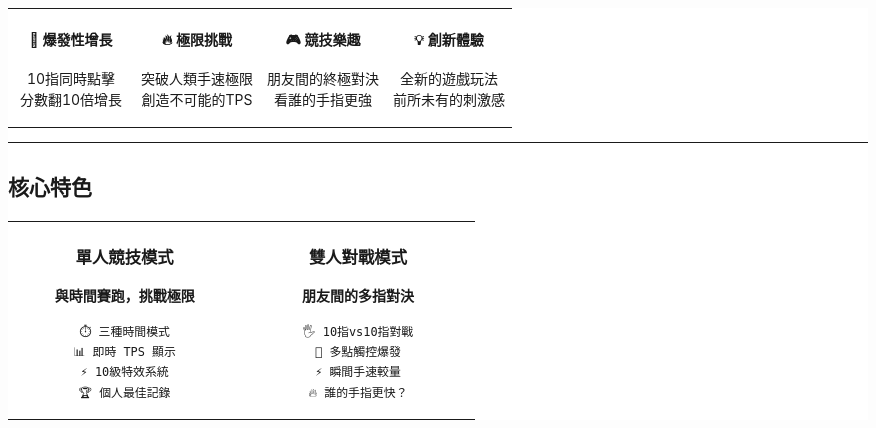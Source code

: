 <table>
<tr>
<td align="center" width="25%">
<h4>🚀 爆發性增長</h4>
<p>10指同時點擊<br/>分數翻10倍增長</p>
</td>
<td align="center" width="25%">
<h4>🔥 極限挑戰</h4>
<p>突破人類手速極限<br/>創造不可能的TPS</p>
</td>
<td align="center" width="25%">
<h4>🎮 競技樂趣</h4>
<p>朋友間的終極對決<br/>看誰的手指更強</p>
</td>
<td align="center" width="25%">
<h4>💡 創新體驗</h4>
<p>全新的遊戲玩法<br/>前所未有的刺激感</p>
</td>
</tr>
</table>

</div>

---

## 核心特色

<div align="center">

<table>
<tr>
<td align="center" width="33%">

### 單人競技模式

**與時間賽跑，挑戰極限**

```
⏱️ 三種時間模式
📊 即時 TPS 顯示
⚡ 10級特效系統
🏆 個人最佳記錄
```

</td>
<td align="center" width="33%">

### 雙人對戰模式

**朋友間的多指對決**

```
🖐️ 10指vs10指對戰
👥 多點觸控爆發
⚡ 瞬間手速較量
🔥 誰的手指更快？
```
